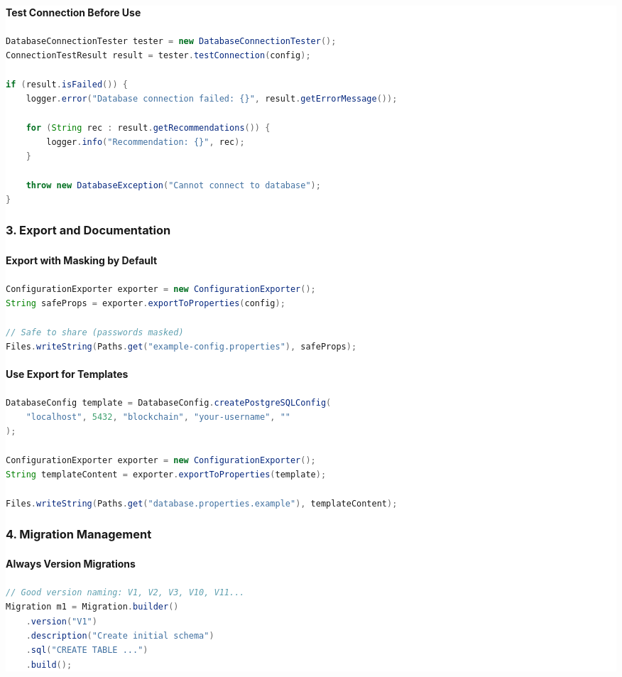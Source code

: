 ```java
```

#### Test Connection Before Use

```java
DatabaseConnectionTester tester = new DatabaseConnectionTester();
ConnectionTestResult result = tester.testConnection(config);

if (result.isFailed()) {
    logger.error("Database connection failed: {}", result.getErrorMessage());

    for (String rec : result.getRecommendations()) {
        logger.info("Recommendation: {}", rec);
    }

    throw new DatabaseException("Cannot connect to database");
}
```

### 3. Export and Documentation

#### Export with Masking by Default

```java
ConfigurationExporter exporter = new ConfigurationExporter();
String safeProps = exporter.exportToProperties(config);

// Safe to share (passwords masked)
Files.writeString(Paths.get("example-config.properties"), safeProps);
```

#### Use Export for Templates

```java
DatabaseConfig template = DatabaseConfig.createPostgreSQLConfig(
    "localhost", 5432, "blockchain", "your-username", ""
);

ConfigurationExporter exporter = new ConfigurationExporter();
String templateContent = exporter.exportToProperties(template);

Files.writeString(Paths.get("database.properties.example"), templateContent);
```

### 4. Migration Management

#### Always Version Migrations

```java
// Good version naming: V1, V2, V3, V10, V11...
Migration m1 = Migration.builder()
    .version("V1")
    .description("Create initial schema")
    .sql("CREATE TABLE ...")
    .build();
```
